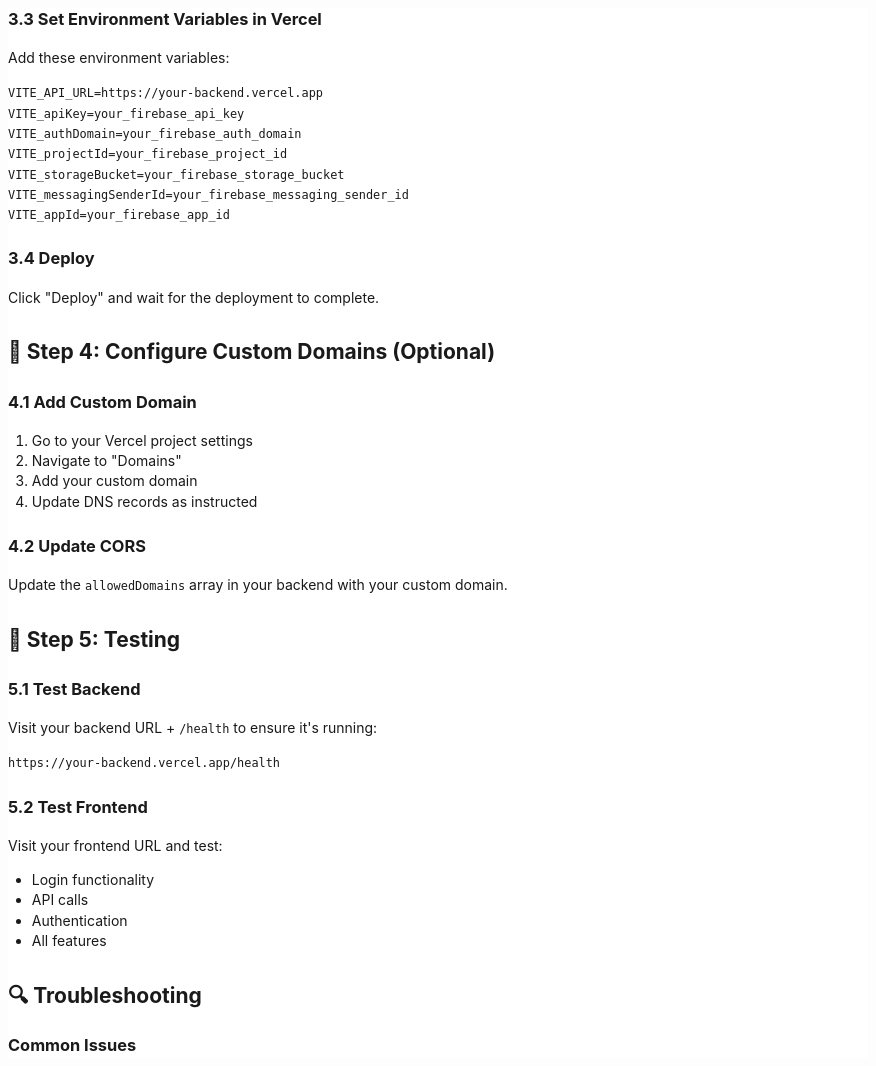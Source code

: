 ### 3.3 Set Environment Variables in Vercel

Add these environment variables:

```env
VITE_API_URL=https://your-backend.vercel.app
VITE_apiKey=your_firebase_api_key
VITE_authDomain=your_firebase_auth_domain
VITE_projectId=your_firebase_project_id
VITE_storageBucket=your_firebase_storage_bucket
VITE_messagingSenderId=your_firebase_messaging_sender_id
VITE_appId=your_firebase_app_id
```

### 3.4 Deploy

Click "Deploy" and wait for the deployment to complete.

## 🔧 Step 4: Configure Custom Domains (Optional)

### 4.1 Add Custom Domain

1. Go to your Vercel project settings
2. Navigate to "Domains"
3. Add your custom domain
4. Update DNS records as instructed

### 4.2 Update CORS

Update the `allowedDomains` array in your backend with your custom domain.

## 🧪 Step 5: Testing

### 5.1 Test Backend

Visit your backend URL + `/health` to ensure it's running:
```
https://your-backend.vercel.app/health
```

### 5.2 Test Frontend

Visit your frontend URL and test:
- Login functionality
- API calls
- Authentication
- All features

## 🔍 Troubleshooting

### Common Issues
